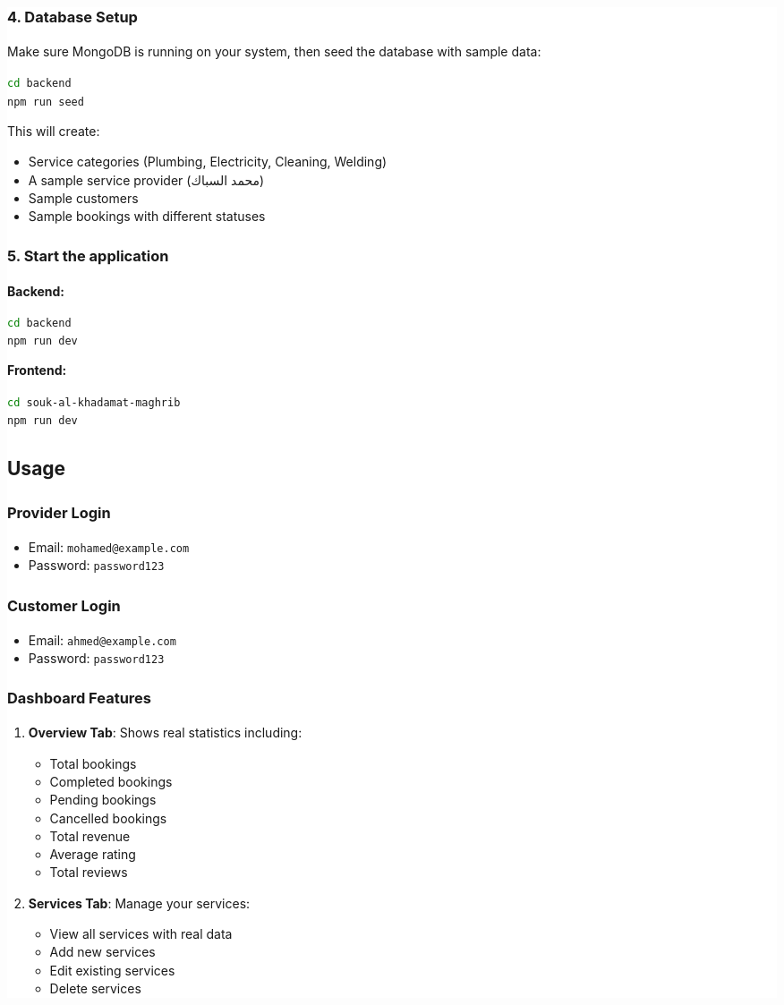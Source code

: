 ### 4. Database Setup

Make sure MongoDB is running on your system, then seed the database with sample data:

```bash
cd backend
npm run seed
```

This will create:
- Service categories (Plumbing, Electricity, Cleaning, Welding)
- A sample service provider (محمد السباك)
- Sample customers
- Sample bookings with different statuses

### 5. Start the application

**Backend:**
```bash
cd backend
npm run dev
```

**Frontend:**
```bash
cd souk-al-khadamat-maghrib
npm run dev
```

## Usage

### Provider Login
- Email: `mohamed@example.com`
- Password: `password123`

### Customer Login
- Email: `ahmed@example.com`
- Password: `password123`

### Dashboard Features

1. **Overview Tab**: Shows real statistics including:
   - Total bookings
   - Completed bookings
   - Pending bookings
   - Cancelled bookings
   - Total revenue
   - Average rating
   - Total reviews

2. **Services Tab**: Manage your services:
   - View all services with real data
   - Add new services
   - Edit existing services
   - Delete services

